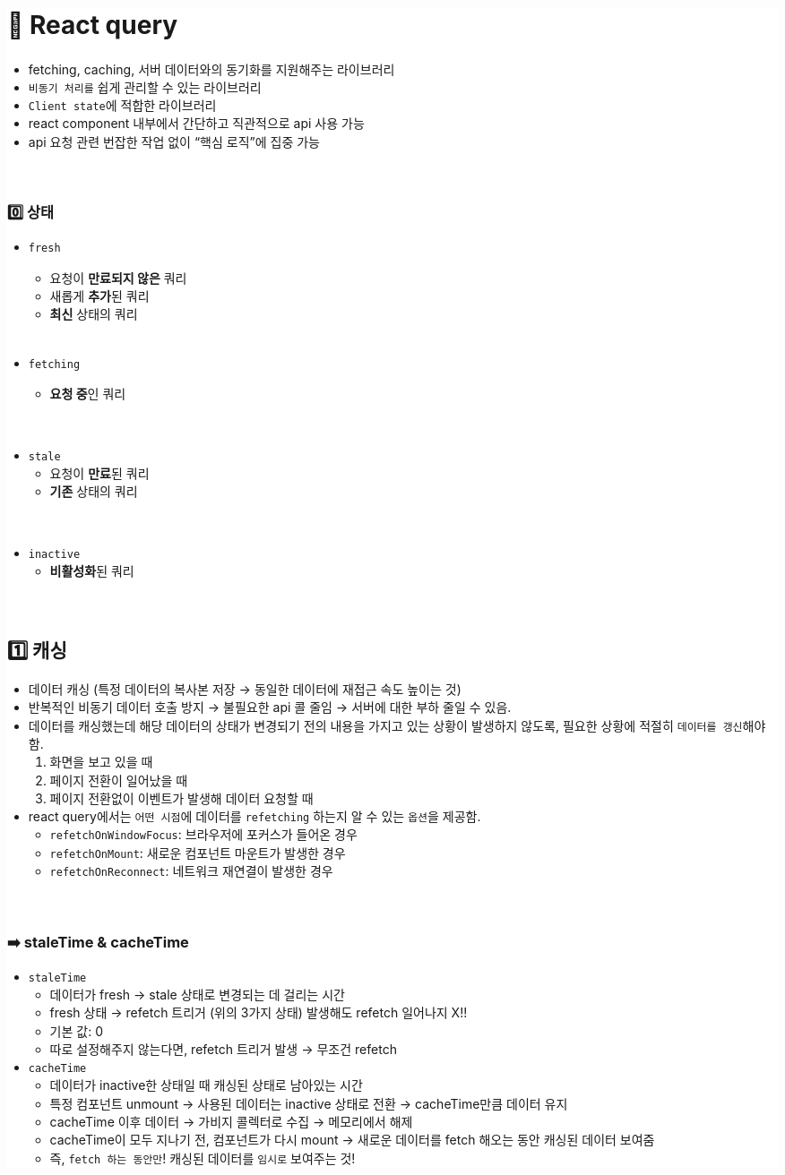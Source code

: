 # 💎 React query

- fetching, caching, 서버 데이터와의 동기화를 지원해주는 라이브러리
- `비동기 처리를` 쉽게 관리할 수 있는 라이브러리
- `Client state`에 적합한 라이브러리
- react component 내부에서 간단하고 직관적으로 api 사용 가능
- api 요청 관련 번잡한 작업 없이 “핵심 로직”에 집중 가능

<br />

### 0️⃣ 상태

- `fresh`
    - 요청이 **만료되지 않은** 쿼리
    - 새롭게 **추가**된 쿼리
    - **최신** 상태의 쿼리
    
    <br />
    
- `fetching`
    - **요청 중**인 쿼리

<br />

- `stale`
    - 요청이 **만료**된 쿼리
    - **기존** 상태의 쿼리
    

<br />

- `inactive`
    - **비활성화**된 쿼리

<br />

## 1️⃣ 캐싱

- 데이터 캐싱 (특정 데이터의 복사본 저장 → 동일한 데이터에 재접근 속도 높이는 것)
- 반복적인 비동기 데이터 호출 방지 → 불필요한 api 콜 줄임 → 서버에 대한 부하 줄일 수 있음.
- 데이터를 캐싱했는데 해당 데이터의 상태가 변경되기 전의 내용을 가지고 있는 상황이 발생하지 않도록, 필요한 상황에 적절히 `데이터를 갱신`해야 함.
    1. 화면을 보고 있을 때
    2. 페이지 전환이 일어났을 때
    3. 페이지 전환없이 이벤트가 발생해 데이터 요청할 때
- react query에서는 `어떤 시점`에 데이터를 `refetching` 하는지 알 수 있는 `옵션`을 제공함.
    - `refetchOnWindowFocus`: 브라우저에 포커스가 들어온 경우
    - `refetchOnMount`: 새로운 컴포넌트 마운트가 발생한 경우
    - `refetchOnReconnect`: 네트워크 재연결이 발생한 경우

<br />

### ➡️ staleTime & cacheTime

- `staleTime`
    - 데이터가 fresh → stale 상태로 변경되는 데 걸리는 시간
    - fresh 상태 → refetch 트리거 (위의 3가지 상태) 발생해도 refetch 일어나지 X!!
    - 기본 값: 0
    - 따로 설정해주지 않는다면, refetch 트리거 발생 → 무조건 refetch
- `cacheTime`
    - 데이터가 inactive한 상태일 때 캐싱된 상태로 남아있는 시간
    - 특정 컴포넌트 unmount → 사용된 데이터는 inactive 상태로 전환 → cacheTime만큼 데이터 유지
    - cacheTime 이후 데이터 → 가비지 콜렉터로 수집 → 메모리에서 해제
    - cacheTime이 모두 지나기 전, 컴포넌트가 다시 mount → 새로운 데이터를 fetch 해오는 동안 캐싱된 데이터 보여줌
    - 즉, `fetch 하는 동안만`! 캐싱된 데이터를 `임시로` 보여주는 것!
